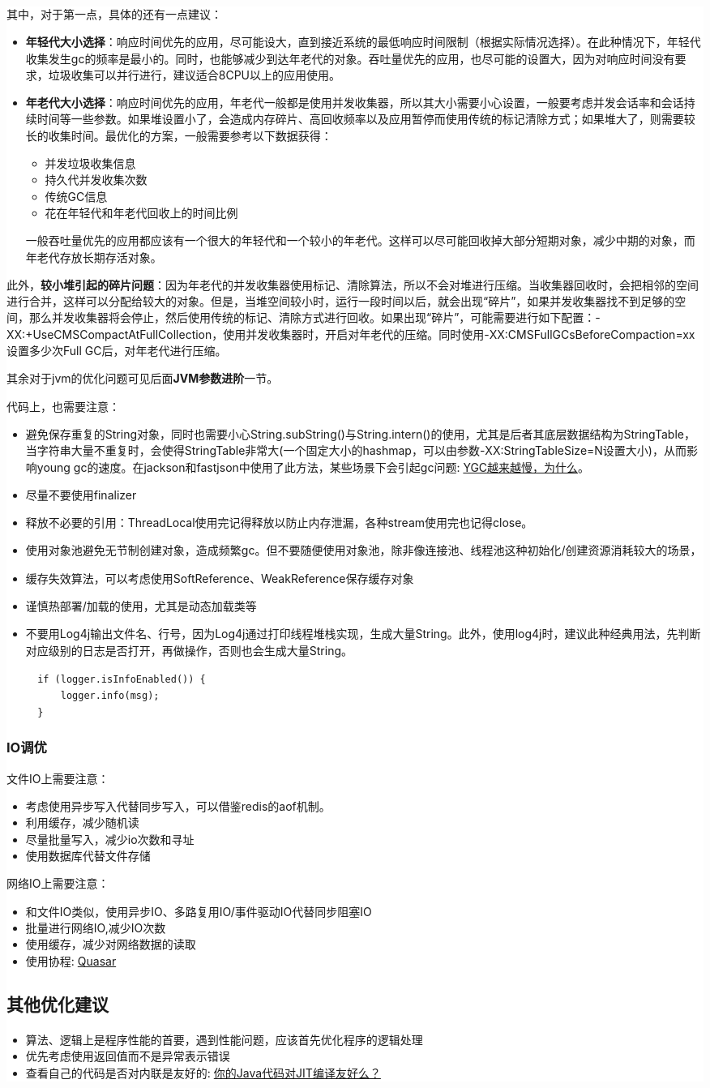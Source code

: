 其中，对于第一点，具体的还有一点建议：

- **年轻代大小选择**：响应时间优先的应用，尽可能设大，直到接近系统的最低响应时间限制（根据实际情况选择）。在此种情况下，年轻代收集发生gc的频率是最小的。同时，也能够减少到达年老代的对象。吞吐量优先的应用，也尽可能的设置大，因为对响应时间没有要求，垃圾收集可以并行进行，建议适合8CPU以上的应用使用。
- **年老代大小选择**：响应时间优先的应用，年老代一般都是使用并发收集器，所以其大小需要小心设置，一般要考虑并发会话率和会话持续时间等一些参数。如果堆设置小了，会造成内存碎片、高回收频率以及应用暂停而使用传统的标记清除方式；如果堆大了，则需要较长的收集时间。最优化的方案，一般需要参考以下数据获得：
    - 并发垃圾收集信息
    - 持久代并发收集次数
    - 传统GC信息
    - 花在年轻代和年老代回收上的时间比例

    一般吞吐量优先的应用都应该有一个很大的年轻代和一个较小的年老代。这样可以尽可能回收掉大部分短期对象，减少中期的对象，而年老代存放长期存活对象。

此外，**较小堆引起的碎片问题**：因为年老代的并发收集器使用标记、清除算法，所以不会对堆进行压缩。当收集器回收时，会把相邻的空间进行合并，这样可以分配给较大的对象。但是，当堆空间较小时，运行一段时间以后，就会出现“碎片”，如果并发收集器找不到足够的空间，那么并发收集器将会停止，然后使用传统的标记、清除方式进行回收。如果出现“碎片”，可能需要进行如下配置：-XX:+UseCMSCompactAtFullCollection，使用并发收集器时，开启对年老代的压缩。同时使用-XX:CMSFullGCsBeforeCompaction=xx设置多少次Full GC后，对年老代进行压缩。

其余对于jvm的优化问题可见后面**JVM参数进阶**一节。

代码上，也需要注意：

- 避免保存重复的String对象，同时也需要小心String.subString()与String.intern()的使用，尤其是后者其底层数据结构为StringTable，当字符串大量不重复时，会使得StringTable非常大(一个固定大小的hashmap，可以由参数-XX:StringTableSize=N设置大小)，从而影响young gc的速度。在jackson和fastjson中使用了此方法，某些场景下会引起gc问题: [YGC越来越慢，为什么](http://hellojava.info/?p=514)。
- 尽量不要使用finalizer
- 释放不必要的引用：ThreadLocal使用完记得释放以防止内存泄漏，各种stream使用完也记得close。
- 使用对象池避免无节制创建对象，造成频繁gc。但不要随便使用对象池，除非像连接池、线程池这种初始化/创建资源消耗较大的场景，
- 缓存失效算法，可以考虑使用SoftReference、WeakReference保存缓存对象
- 谨慎热部署/加载的使用，尤其是动态加载类等
- 不要用Log4j输出文件名、行号，因为Log4j通过打印线程堆栈实现，生成大量String。此外，使用log4j时，建议此种经典用法，先判断对应级别的日志是否打开，再做操作，否则也会生成大量String。
			
		if (logger.isInfoEnabled()) {
            logger.info(msg);
       	}

### IO调优

文件IO上需要注意：

- 考虑使用异步写入代替同步写入，可以借鉴redis的aof机制。
- 利用缓存，减少随机读
- 尽量批量写入，减少io次数和寻址
- 使用数据库代替文件存储

网络IO上需要注意：

- 和文件IO类似，使用异步IO、多路复用IO/事件驱动IO代替同步阻塞IO
- 批量进行网络IO,减少IO次数
- 使用缓存，减少对网络数据的读取
- 使用协程: [Quasar](http://colobu.com/2016/07/14/Java-Fiber-Quasar/)

## <a name='其他优化建议'></a>其他优化建议

- 算法、逻辑上是程序性能的首要，遇到性能问题，应该首先优化程序的逻辑处理
- 优先考虑使用返回值而不是异常表示错误
- 查看自己的代码是否对内联是友好的: [你的Java代码对JIT编译友好么？](http://www.infoq.com/cn/articles/Java-Application-Hostile-to-JIT-Compilation)
